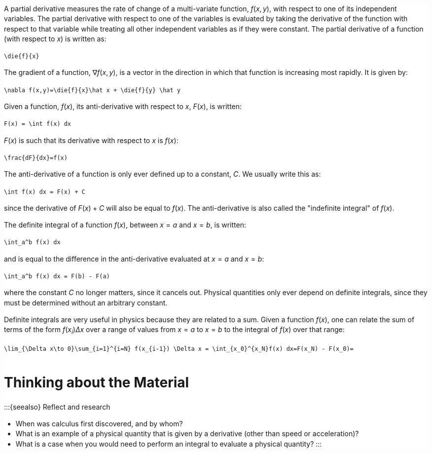 A partial derivative measures the rate of change of a multi-variate function, $f(x,y)$, with respect to one of its independent variables. The partial derivative with respect to one of the variables is evaluated by taking the derivative of the function with respect to that variable while treating all other independent variables as if they were constant. The partial derivative of a function (with respect to $x$) is written as:
```{math}
\die{f}{x}
```
The gradient of a function, $\nabla f(x,y)$, is a vector in the direction in which that function is increasing most rapidly. It is given by:
```{math}
\nabla f(x,y)=\die{f}{x}\hat x + \die{f}{y} \hat y
```

Given a function, $f(x)$, its anti-derivative with respect to $x$, $F(x)$, is written:
```{math}
F(x) = \int f(x) dx
```
$F(x)$ is such that its derivative with respect to $x$ is $f(x)$:
```{math}
\frac{dF}{dx}=f(x)
```
The anti-derivative of a function is only ever defined up to a constant, $C$. We usually write this as:
```{math}
\int f(x) dx = F(x) + C
```
since the derivative of $F(x) +C$ will also be equal to $f(x)$. The anti-derivative is also called the "indefinite integral" of $f(x)$. 

The definite integral of a function $f(x)$, between $x=a$ and $x=b$, is written:
```{math}
\int_a^b f(x) dx
```
and is equal to the difference in the anti-derivative evaluated at $x=a$ and $x=b$:
```{math}
\int_a^b f(x) dx = F(b) - F(a)
```
where the constant $C$ no longer matters, since it cancels out. Physical quantities only ever depend on definite integrals, since they must be determined without an arbitrary constant. 

Definite integrals are very useful in physics because they are related to a sum. Given a function $f(x)$, one can relate the sum of terms of the form $f(x_i)\Delta x$ over a range of values from $x=a$ to $x=b$ to the integral of $f(x)$ over that range:
```{math}
\lim_{\Delta x\to 0}\sum_{i=1}^{i=N} f(x_{i-1}) \Delta x = \int_{x_0}^{x_N}f(x) dx=F(x_N) - F(x_0)=
```

# Thinking about the Material
:::{seealso} Reflect and research
* When was calculus first discovered, and by whom?
* What is an example of a physical quantity that is given by a derivative (other than speed or acceleration)?
* What is a case when you would need to perform an integral to evaluate a physical quantity?
:::
